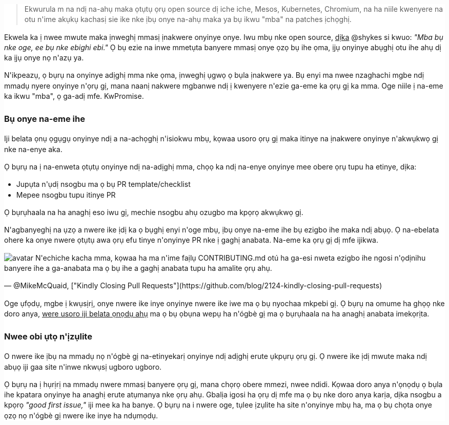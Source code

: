 > Ekwurula m na ndị na-ahụ maka ọtụtụ ọrụ open source dị iche iche, Mesos, Kubernetes, Chromium, na ha niile kwenyere na otu n'ime akụkụ kachasị sie ike nke ịbụ onye na-ahụ maka ya bụ ikwu "mba" na patches ịchọghị.

Ekwela ka ị nwee mwute maka ịnweghị mmasị ịnakwere onyinye onye. Iwu mbụ nke open source, [dịka](https://twitter.com/solomonstre/status/715277134978113536) @shykes si kwuo: _"Mba bụ nke oge, ee bụ nke ebighi ebi."_ Ọ bụ ezie na inwe mmetụta banyere mmasị onye ọzọ bụ ihe ọma, ịjụ onyinye abụghị otu ihe ahụ dị ka ịjụ onye nọ n'azụ ya.

N'ikpeazụ, ọ bụrụ na onyinye adịghị mma nke ọma, ịnweghị ụgwọ ọ bụla ịnakwere ya. Bụ enyi ma nwee nzaghachi mgbe ndị mmadụ nyere onyinye n'ọrụ gị, mana naanị nakwere mgbanwe ndị ị kwenyere n'ezie ga-eme ka ọrụ gị ka mma. Oge niile ị na-eme ka ikwu "mba", ọ ga-adị mfe. KwPromise.

### Bụ onye na-eme ihe

Iji belata ọnụ ọgụgụ onyinye ndị a na-achọghị n'isiokwu mbụ, kọwaa usoro ọrụ gị maka itinye na ịnakwere onyinye n'akwụkwọ gị nke na-enye aka.

Ọ bụrụ na ị na-enweta ọtụtụ onyinye ndị na-adịghị mma, chọọ ka ndị na-enye onyinye mee obere ọrụ tupu ha etinye, dịka:

* Jupụta n'ụdị nsogbu ma ọ bụ PR template/checklist
* Mepee nsogbu tupu itinye PR

Ọ bụrụhaala na ha anaghị eso iwu gị, mechie nsogbu ahụ ozugbo ma kpọrọ akwụkwọ gị.

N'agbanyeghị na ụzọ a nwere ike ịdị ka ọ bụghị enyi n'oge mbụ, ịbụ onye na-eme ihe bụ ezigbo ihe maka ndị abụọ. Ọ na-ebelata ohere ka onye nwere ọtụtụ awa ọrụ efu tinye n'onyinye PR nke ị gaghị anabata. Na-eme ka ọrụ gị dị mfe ijikwa.

<aside markdown="1" class="pquote">
  <img src="https://avatars.githubusercontent.com/mikemcquaid?s=180" class="pquote-avatar" alt="avatar">
  N'echiche kacha mma, kọwaa ha ma n'ime faịlụ CONTRIBUTING.md otú ha ga-esi nweta ezigbo ihe ngosi n'ọdịnihu banyere ihe a ga-anabata ma ọ bụ ihe a gaghị anabata tupu ha amalite ọrụ ahụ.
  <p markdown="1" class="pquote-credit">
— @MikeMcQuaid, ["Kindly Closing Pull Requests"](https://github.com/blog/2124-kindly-closing-pull-requests)
  </p>
</aside>

Oge ụfọdụ, mgbe ị kwụsịrị, onye nwere ike inye onyinye nwere ike iwe ma ọ bụ nyochaa mkpebi gị. Ọ bụrụ na omume ha ghọọ nke doro anya, [were usoro iji belata ọnọdụ ahụ](https://github.com/jonschlinkert/maintainers-guide-to-staying-positive#action-items) ma ọ bụ ọbụna wepụ ha n'ógbè gị ma ọ bụrụhaala na ha anaghị anabata imekọrịta.

### Nwee obi ụtọ n'ịzụlite

O nwere ike ịbụ na mmadụ nọ n'ógbè gị na-etinyekarị onyinye ndị adịghị erute ụkpụrụ ọrụ gị. Ọ nwere ike ịdị mwute maka ndị abụọ iji gaa site n'inwe nkwụsị ugboro ugboro.

Ọ bụrụ na ị hụrịrị na mmadụ nwere mmasị banyere ọrụ gị, mana chọrọ obere mmezi, nwee ndidi. Kọwaa doro anya n'ọnọdụ ọ bụla ihe kpatara onyinye ha anaghị erute atụmanya nke ọrụ ahụ. Gbalịa igosi ha ọrụ dị mfe ma ọ bụ nke doro anya karịa, dịka nsogbu a kpọrọ _"good first issue,"_ iji mee ka ha banye. Ọ bụrụ na i nwere oge, tụlee ịzụlite ha site n'onyinye mbụ ha, ma ọ bụ chọta onye ọzọ nọ n'ógbè gị nwere ike inye ha ndụmọdụ.
